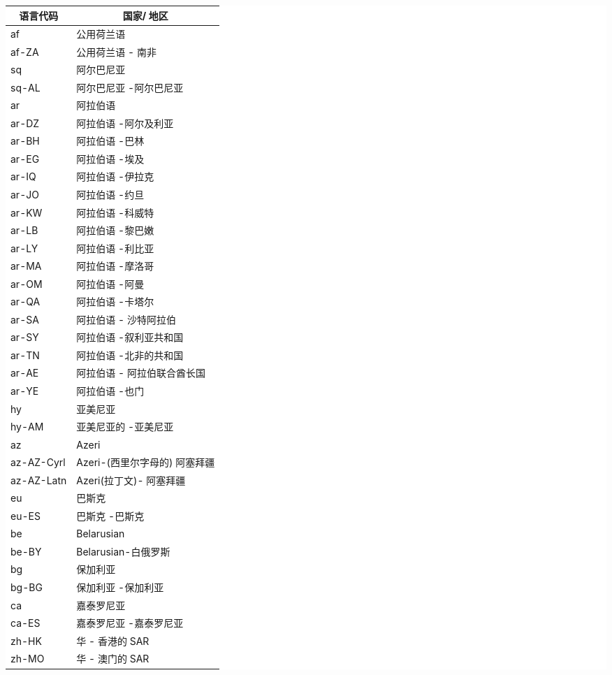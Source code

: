 
| 语言代码 | 国家/ 地区 |
| --- | --- |
| af | 公用荷兰语 |
| af-ZA | 公用荷兰语 - 南非 |
| sq | 阿尔巴尼亚 |
| sq-AL | 阿尔巴尼亚 -阿尔巴尼亚 |
| ar | 阿拉伯语 |
| ar-DZ | 阿拉伯语 -阿尔及利亚 |
| ar-BH | 阿拉伯语 -巴林 |
| ar-EG | 阿拉伯语 -埃及 |
| ar-IQ | 阿拉伯语 -伊拉克 |
| ar-JO | 阿拉伯语 -约旦 |
| ar-KW | 阿拉伯语 -科威特 |
| ar-LB | 阿拉伯语 -黎巴嫩 |
| ar-LY | 阿拉伯语 -利比亚 |
| ar-MA | 阿拉伯语 -摩洛哥 |
| ar-OM | 阿拉伯语 -阿曼 |
| ar-QA | 阿拉伯语 -卡塔尔 |
| ar-SA | 阿拉伯语 - 沙特阿拉伯 |
| ar-SY | 阿拉伯语 -叙利亚共和国 |
| ar-TN | 阿拉伯语 -北非的共和国 |
| ar-AE | 阿拉伯语 - 阿拉伯联合酋长国 |
| ar-YE | 阿拉伯语 -也门 |
| hy | 亚美尼亚 |
| hy-AM | 亚美尼亚的 -亚美尼亚 |
| az | Azeri |
| az-AZ-Cyrl | Azeri-(西里尔字母的) 阿塞拜疆 |
| az-AZ-Latn | Azeri(拉丁文)- 阿塞拜疆 |
| eu | 巴斯克 |
| eu-ES | 巴斯克 -巴斯克 |
| be | Belarusian |
| be-BY | Belarusian-白俄罗斯 |
| bg | 保加利亚 |
| bg-BG | 保加利亚 -保加利亚 |
| ca | 嘉泰罗尼亚 |
| ca-ES | 嘉泰罗尼亚 -嘉泰罗尼亚 |
| zh-HK | 华 - 香港的 SAR |
| zh-MO | 华 - 澳门的 SAR |